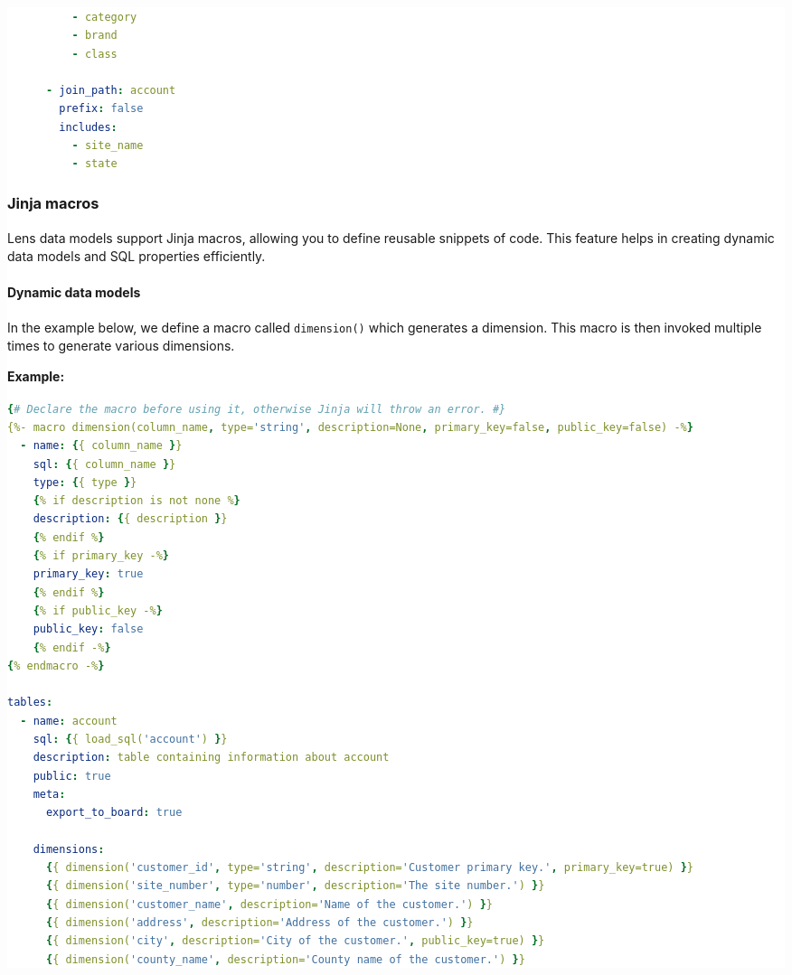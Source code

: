 ```yaml
          - category
          - brand
          - class

      - join_path: account
        prefix: false
        includes:
          - site_name
          - state
```

### **Jinja macros**

Lens data models support Jinja macros, allowing you to define reusable snippets of code. This feature helps in creating dynamic data models and SQL properties efficiently.

#### **Dynamic data models**

In the example below, we define a macro called `dimension()` which generates a dimension. This macro is then invoked multiple times to generate various dimensions.

**Example:**

```yaml
{# Declare the macro before using it, otherwise Jinja will throw an error. #}
{%- macro dimension(column_name, type='string', description=None, primary_key=false, public_key=false) -%}
  - name: {{ column_name }}
    sql: {{ column_name }}
    type: {{ type }}
    {% if description is not none %}
    description: {{ description }}
    {% endif %}
    {% if primary_key -%}
    primary_key: true
    {% endif %}
    {% if public_key -%}
    public_key: false
    {% endif -%}
{% endmacro -%}

tables:
  - name: account
    sql: {{ load_sql('account') }}
    description: table containing information about account
    public: true
    meta:
      export_to_board: true

    dimensions:
      {{ dimension('customer_id', type='string', description='Customer primary key.', primary_key=true) }}
      {{ dimension('site_number', type='number', description='The site number.') }}
      {{ dimension('customer_name', description='Name of the customer.') }}
      {{ dimension('address', description='Address of the customer.') }}
      {{ dimension('city', description='City of the customer.', public_key=true) }}
      {{ dimension('county_name', description='County name of the customer.') }}
```
